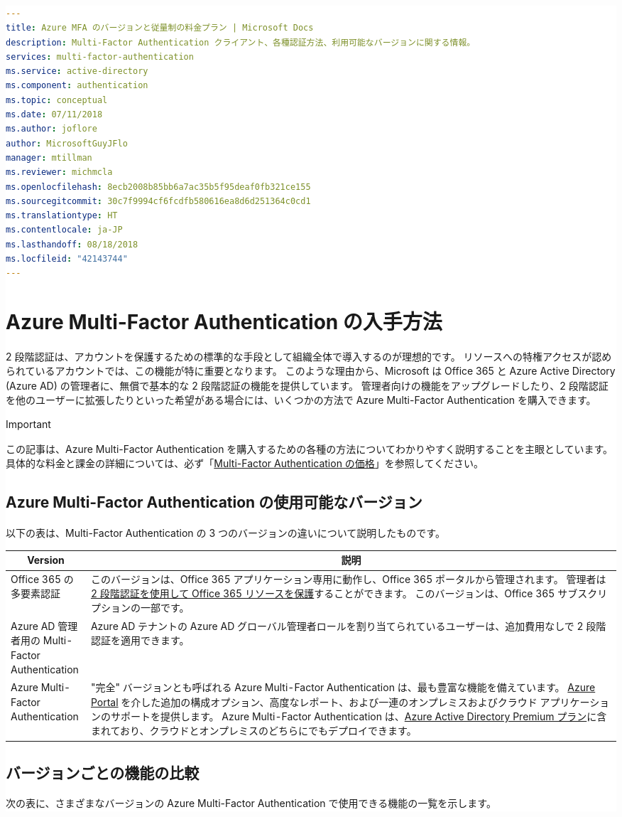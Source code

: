 ```yaml
---
title: Azure MFA のバージョンと従量制の料金プラン | Microsoft Docs
description: Multi-Factor Authentication クライアント、各種認証方法、利用可能なバージョンに関する情報。
services: multi-factor-authentication
ms.service: active-directory
ms.component: authentication
ms.topic: conceptual
ms.date: 07/11/2018
ms.author: joflore
author: MicrosoftGuyJFlo
manager: mtillman
ms.reviewer: michmcla
ms.openlocfilehash: 8ecb2008b85bb6a7ac35b5f95deaf0fb321ce155
ms.sourcegitcommit: 30c7f9994cf6fcdfb580616ea8d6d251364c0cd1
ms.translationtype: HT
ms.contentlocale: ja-JP
ms.lasthandoff: 08/18/2018
ms.locfileid: "42143744"
---
```

# <a name="how-to-get-azure-multi-factor-authentication"></a>Azure Multi-Factor Authentication の入手方法

2 段階認証は、アカウントを保護するための標準的な手段として組織全体で導入するのが理想的です。 リソースへの特権アクセスが認められているアカウントでは、この機能が特に重要となります。 このような理由から、Microsoft は Office 365 と Azure Active Directory (Azure AD) の管理者に、無償で基本的な 2 段階認証の機能を提供しています。 管理者向けの機能をアップグレードしたり、2 段階認証を他のユーザーに拡張したりといった希望がある場合には、いくつかの方法で Azure Multi-Factor Authentication を購入できます。

> [!IMPORTANT]
> この記事は、Azure Multi-Factor Authentication を購入するための各種の方法についてわかりやすく説明することを主眼としています。 具体的な料金と課金の詳細については、必ず「[Multi-Factor Authentication の価格](https://azure.microsoft.com/pricing/details/multi-factor-authentication/)」を参照してください。

## <a name="available-versions-of-azure-multi-factor-authentication"></a>Azure Multi-Factor Authentication の使用可能なバージョン

以下の表は、Multi-Factor Authentication の 3 つのバージョンの違いについて説明したものです。

| Version | 説明 |
| --- | --- |
| Office 365 の多要素認証 |このバージョンは、Office 365 アプリケーション専用に動作し、Office 365 ポータルから管理されます。 管理者は [2 段階認証を使用して Office 365 リソースを保護](https://support.office.com/article/Set-up-multi-factor-authentication-for-Office-365-users-8f0454b2-f51a-4d9c-bcde-2c48e41621c6)することができます。 このバージョンは、Office 365 サブスクリプションの一部です。 |
| Azure AD 管理者用の Multi-Factor Authentication | Azure AD テナントの Azure AD グローバル管理者ロールを割り当てられているユーザーは、追加費用なしで 2 段階認証を適用できます。|
| Azure Multi-Factor Authentication | "完全" バージョンとも呼ばれる Azure Multi-Factor Authentication は、最も豊富な機能を備えています。 [Azure Portal](https://portal.azure.com) を介した追加の構成オプション、高度なレポート、および一連のオンプレミスおよびクラウド アプリケーションのサポートを提供します。 Azure Multi-Factor Authentication は、[Azure Active Directory Premium プラン](https://www.microsoft.com/cloud-platform/azure-active-directory-features)に含まれており、クラウドとオンプレミスのどちらにでもデプロイできます。 |

## <a name="feature-comparison-of-versions"></a>バージョンごとの機能の比較

次の表に、さまざまなバージョンの Azure Multi-Factor Authentication で使用できる機能の一覧を示します。
